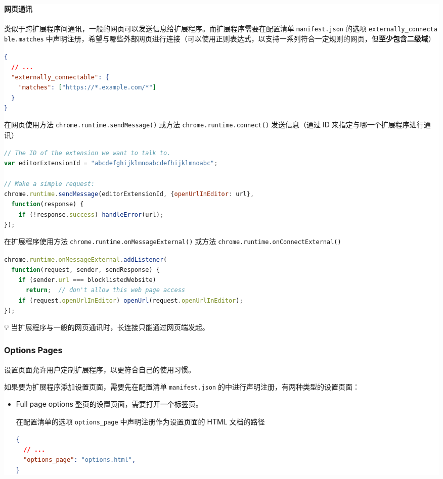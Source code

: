 ####  网页通讯

类似于跨扩展程序间通讯，一般的网页可以发送信息给扩展程序。而扩展程序需要在配置清单 `manifest.json` 的选项 `externally_connectable.matches` 中声明注册，希望与哪些外部网页进行连接（可以使用正则表达式，以支持一系列符合一定规则的网页，但**至少包含二级域**）

```json
{
  // ...
  "externally_connectable": {
    "matches": ["https://*.example.com/*"]
  }
}
```

在网页使用方法 `chrome.runtime.sendMessage()` 或方法 `chrome.runtime.connect()` 发送信息（通过 ID 来指定与哪一个扩展程序进行通讯）

```js
// The ID of the extension we want to talk to.
var editorExtensionId = "abcdefghijklmnoabcdefhijklmnoabc";

// Make a simple request:
chrome.runtime.sendMessage(editorExtensionId, {openUrlInEditor: url},
  function(response) {
    if (!response.success) handleError(url);
});
```

在扩展程序使用方法 `chrome.runtime.onMessageExternal()` 或方法 `chrome.runtime.onConnectExternal()` 

```js
chrome.runtime.onMessageExternal.addListener(
  function(request, sender, sendResponse) {
    if (sender.url === blocklistedWebsite)
      return;  // don't allow this web page access
    if (request.openUrlInEditor) openUrl(request.openUrlInEditor);
});
```

:bulb: 当扩展程序与一般的网页通讯时，长连接只能通过网页端发起。



### Options Pages

设置页面允许用户定制扩展程序，以更符合自己的使用习惯。

如果要为扩展程序添加设置页面，需要先在配置清单 `manifest.json` 的中进行声明注册，有两种类型的设置页面：

* Full page options 整页的设置页面，需要打开一个标签页。

  在配置清单的选项 `options_page` 中声明注册作为设置页面的 HTML 文档的路径

  ```json
  {
    // ...
    "options_page": "options.html",
  }
  ```
